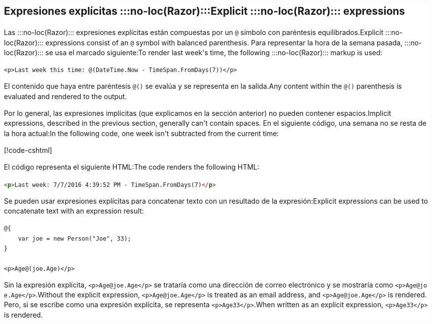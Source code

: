 ## <a name="explicit-no-locrazor-expressions"></a><span data-ttu-id="9d4fd-134">Expresiones explícitas :::no-loc(Razor):::</span><span class="sxs-lookup"><span data-stu-id="9d4fd-134">Explicit :::no-loc(Razor)::: expressions</span></span>

<span data-ttu-id="9d4fd-135">Las :::no-loc(Razor)::: expresiones explícitas están compuestas por un `@` símbolo con paréntesis equilibrados.</span><span class="sxs-lookup"><span data-stu-id="9d4fd-135">Explicit :::no-loc(Razor)::: expressions consist of an `@` symbol with balanced parenthesis.</span></span> <span data-ttu-id="9d4fd-136">Para representar la hora de la semana pasada, :::no-loc(Razor)::: se usa el marcado siguiente:</span><span class="sxs-lookup"><span data-stu-id="9d4fd-136">To render last week's time, the following :::no-loc(Razor)::: markup is used:</span></span>

```cshtml
<p>Last week this time: @(DateTime.Now - TimeSpan.FromDays(7))</p>
```

<span data-ttu-id="9d4fd-137">El contenido que haya entre paréntesis `@()` se evalúa y se representa en la salida.</span><span class="sxs-lookup"><span data-stu-id="9d4fd-137">Any content within the `@()` parenthesis is evaluated and rendered to the output.</span></span>

<span data-ttu-id="9d4fd-138">Por lo general, las expresiones implícitas (que explicamos en la sección anterior) no pueden contener espacios.</span><span class="sxs-lookup"><span data-stu-id="9d4fd-138">Implicit expressions, described in the previous section, generally can't contain spaces.</span></span> <span data-ttu-id="9d4fd-139">En el siguiente código, una semana no se resta de la hora actual:</span><span class="sxs-lookup"><span data-stu-id="9d4fd-139">In the following code, one week isn't subtracted from the current time:</span></span>

[!code-cshtml[](razor/sample/Views/Home/Contact.cshtml?range=17)]

<span data-ttu-id="9d4fd-140">El código representa el siguiente HTML:</span><span class="sxs-lookup"><span data-stu-id="9d4fd-140">The code renders the following HTML:</span></span>

```html
<p>Last week: 7/7/2016 4:39:52 PM - TimeSpan.FromDays(7)</p>
```

<span data-ttu-id="9d4fd-141">Se pueden usar expresiones explícitas para concatenar texto con un resultado de la expresión:</span><span class="sxs-lookup"><span data-stu-id="9d4fd-141">Explicit expressions can be used to concatenate text with an expression result:</span></span>

```cshtml
@{
    var joe = new Person("Joe", 33);
}

<p>Age@(joe.Age)</p>
```

<span data-ttu-id="9d4fd-142">Sin la expresión explícita, `<p>Age@joe.Age</p>` se trataría como una dirección de correo electrónico y se mostraría como `<p>Age@joe.Age</p>`.</span><span class="sxs-lookup"><span data-stu-id="9d4fd-142">Without the explicit expression, `<p>Age@joe.Age</p>` is treated as an email address, and `<p>Age@joe.Age</p>` is rendered.</span></span> <span data-ttu-id="9d4fd-143">Pero, si se escribe como una expresión explícita, se representa `<p>Age33</p>`.</span><span class="sxs-lookup"><span data-stu-id="9d4fd-143">When written as an explicit expression, `<p>Age33</p>` is rendered.</span></span>
